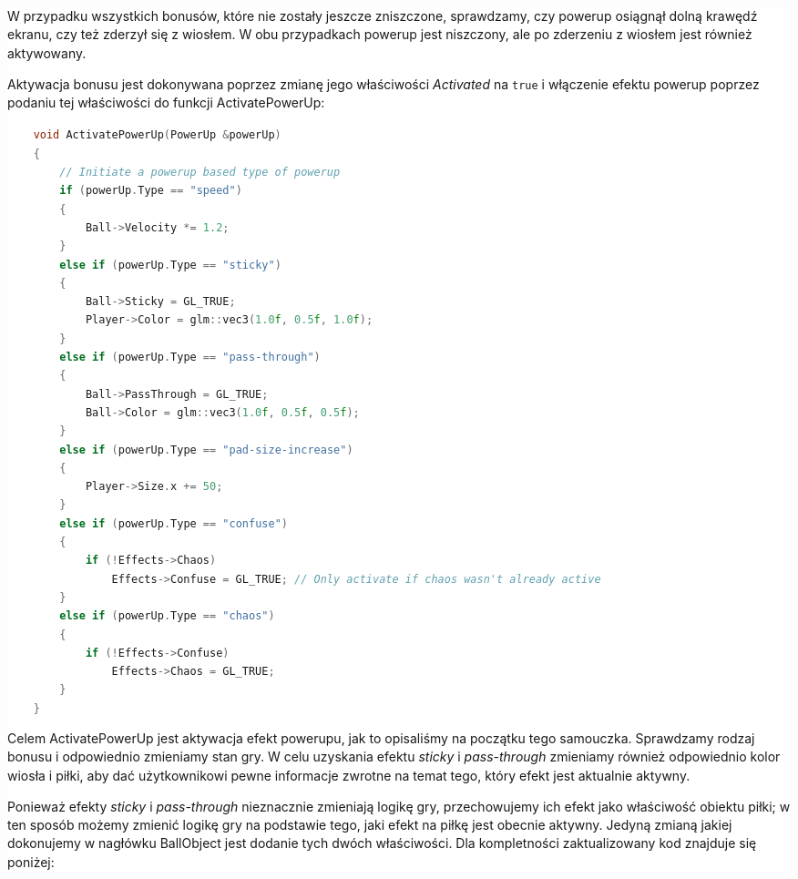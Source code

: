 ```cpp
```

W przypadku wszystkich bonusów, które nie zostały jeszcze zniszczone, sprawdzamy, czy powerup osiągnął dolną krawędź ekranu, czy też zderzył się z wiosłem. W obu przypadkach powerup jest niszczony, ale po zderzeniu z wiosłem jest również aktywowany.

Aktywacja bonusu jest dokonywana poprzez zmianę jego właściwości <var>Activated</var> na `true` i włączenie efektu powerup poprzez podaniu tej właściwości do funkcji <fun>ActivatePowerUp</fun>:

```cpp
    void ActivatePowerUp(PowerUp &powerUp)
    {
        // Initiate a powerup based type of powerup
        if (powerUp.Type == "speed")
        {
            Ball->Velocity *= 1.2;
        }
        else if (powerUp.Type == "sticky")
        {
            Ball->Sticky = GL_TRUE;
            Player->Color = glm::vec3(1.0f, 0.5f, 1.0f);
        }
        else if (powerUp.Type == "pass-through")
        {
            Ball->PassThrough = GL_TRUE;
            Ball->Color = glm::vec3(1.0f, 0.5f, 0.5f);
        }
        else if (powerUp.Type == "pad-size-increase")
        {
            Player->Size.x += 50;
        }
        else if (powerUp.Type == "confuse")
        {
            if (!Effects->Chaos)
                Effects->Confuse = GL_TRUE; // Only activate if chaos wasn't already active
        }
        else if (powerUp.Type == "chaos")
        {
            if (!Effects->Confuse)
                Effects->Chaos = GL_TRUE;
        }
    } 
```

Celem <fun>ActivatePowerUp</fun> jest aktywacja efekt powerupu, jak to opisaliśmy na początku tego samouczka. Sprawdzamy rodzaj bonusu i odpowiednio zmieniamy stan gry. W celu uzyskania efektu *sticky* i *pass-through* zmieniamy również odpowiednio kolor wiosła i piłki, aby dać użytkownikowi pewne informacje zwrotne na temat tego, który efekt jest aktualnie aktywny.

Ponieważ efekty *sticky* i *pass-through* nieznacznie zmieniają logikę gry, przechowujemy ich efekt jako właściwość obiektu piłki; w ten sposób możemy zmienić logikę gry na podstawie tego, jaki efekt na piłkę jest obecnie aktywny. Jedyną zmianą jakiej dokonujemy w nagłówku <fun>BallObject</fun> jest dodanie tych dwóch właściwości. Dla kompletności zaktualizowany kod znajduje się poniżej:
